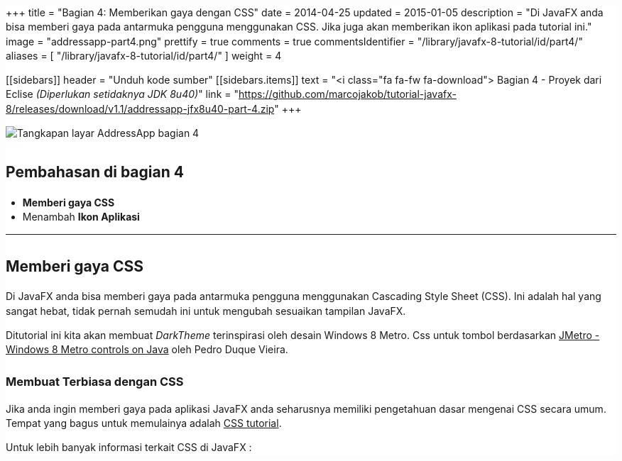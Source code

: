 +++
title = "Bagian 4: Memberikan gaya dengan CSS"
date = 2014-04-25
updated = 2015-01-05
description = "Di JavaFX anda bisa memberi gaya pada antarmuka pengguna menggunakan CSS. Jika juga akan memberikan ikon aplikasi pada tutorial ini."
image = "addressapp-part4.png"
prettify = true
comments = true 
commentsIdentifier = "/library/javafx-8-tutorial/id/part4/"
aliases = [ 
  "/library/javafx-8-tutorial/id/part4/"
]
weight = 4

[[sidebars]]
header = "Unduh kode sumber"
[[sidebars.items]]
text = "<i class=\"fa fa-fw fa-download\"></i> Bagian 4 - Proyek dari Eclise <em>(Diperlukan setidaknya JDK 8u40)</em>"
link = "https://github.com/marcojakob/tutorial-javafx-8/releases/download/v1.1/addressapp-jfx8u40-part-4.zip"
+++

![Tangkapan layar AddressApp bagian 4](addressapp-part4.png)


## Pembahasan di bagian 4

* **Memberi gaya CSS**
* Menambah **Ikon Aplikasi**



*****


## Memberi gaya CSS 

Di JavaFX anda bisa memberi gaya pada antarmuka pengguna menggunakan Cascading Style Sheet (CSS). Ini adalah hal yang sangat hebat, tidak pernah semudah ini untuk mengubah sesuaikan tampilan JavaFX.

Ditutorial ini kita akan membuat *DarkTheme* terinspirasi oleh desain Windows 8 Metro. Css untuk tombol berdasarkan [JMetro - Windows 8 Metro controls on Java](http://pixelduke.wordpress.com/2012/10/23/jmetro-windows-8-controls-on-java/) oleh Pedro Duque Vieira.


### Membuat Terbiasa dengan CSS

Jika anda ingin memberi gaya pada aplikasi JavaFX anda seharusnya memiliki pengetahuan dasar mengenai CSS secara umum. Tempat yang bagus untuk memulainya adalah [CSS tutorial](http://www.csstutorial.net/).

Untuk lebih banyak informasi terkait CSS di JavaFX :
